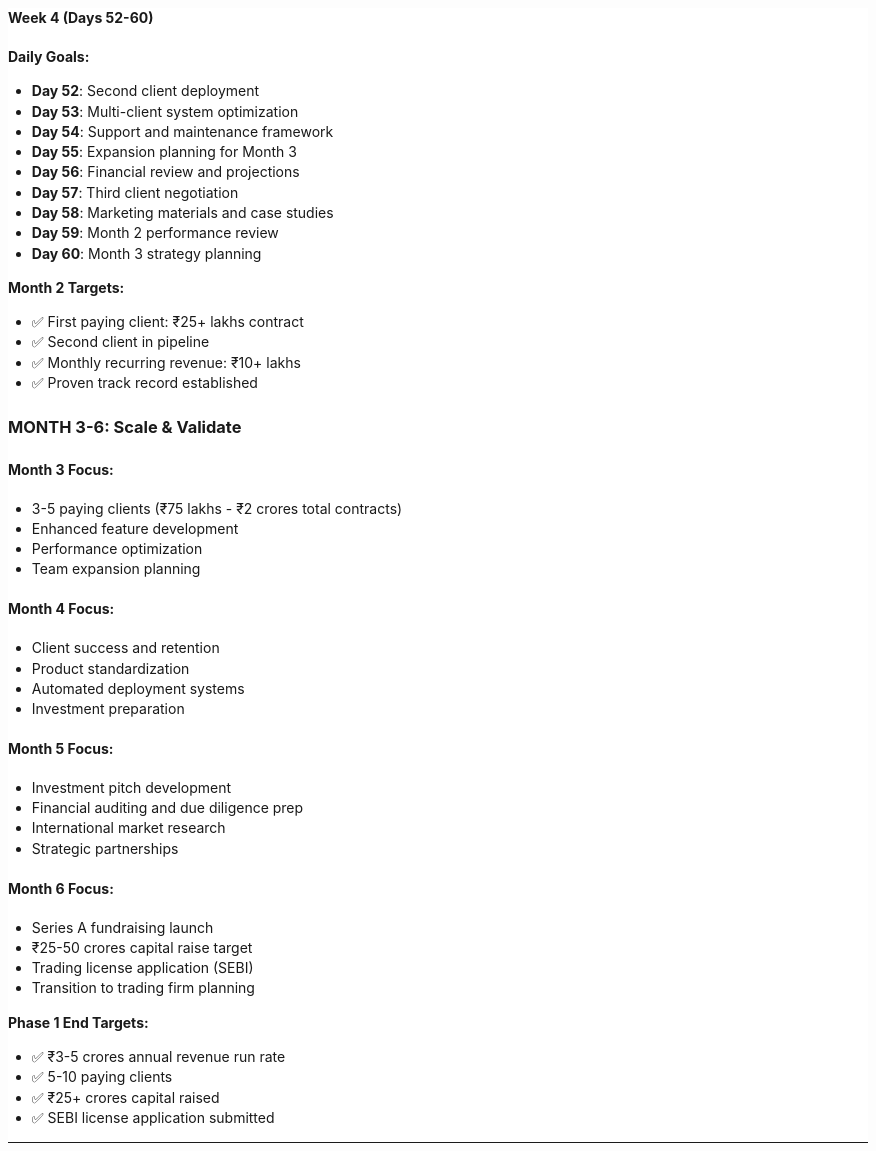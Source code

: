 #### Week 4 (Days 52-60)
**Daily Goals:**
- **Day 52**: Second client deployment
- **Day 53**: Multi-client system optimization
- **Day 54**: Support and maintenance framework
- **Day 55**: Expansion planning for Month 3
- **Day 56**: Financial review and projections
- **Day 57**: Third client negotiation
- **Day 58**: Marketing materials and case studies
- **Day 59**: Month 2 performance review
- **Day 60**: Month 3 strategy planning

**Month 2 Targets:**
- ✅ First paying client: ₹25+ lakhs contract
- ✅ Second client in pipeline
- ✅ Monthly recurring revenue: ₹10+ lakhs
- ✅ Proven track record established

### **MONTH 3-6: Scale & Validate**

#### Month 3 Focus:
- 3-5 paying clients (₹75 lakhs - ₹2 crores total contracts)
- Enhanced feature development
- Performance optimization
- Team expansion planning

#### Month 4 Focus:
- Client success and retention
- Product standardization
- Automated deployment systems
- Investment preparation

#### Month 5 Focus:
- Investment pitch development
- Financial auditing and due diligence prep
- International market research
- Strategic partnerships

#### Month 6 Focus:
- Series A fundraising launch
- ₹25-50 crores capital raise target
- Trading license application (SEBI)
- Transition to trading firm planning

**Phase 1 End Targets:**
- ✅ ₹3-5 crores annual revenue run rate
- ✅ 5-10 paying clients
- ✅ ₹25+ crores capital raised
- ✅ SEBI license application submitted

---
